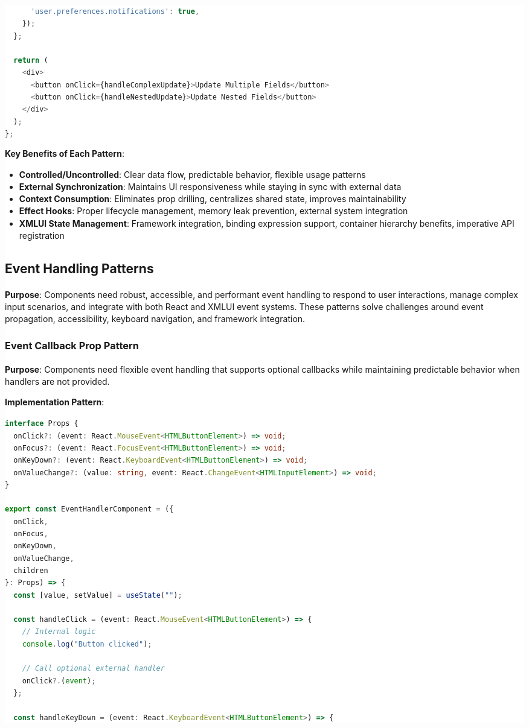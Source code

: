 ```typescript
      'user.preferences.notifications': true,
    });
  };
  
  return (
    <div>
      <button onClick={handleComplexUpdate}>Update Multiple Fields</button>
      <button onClick={handleNestedUpdate}>Update Nested Fields</button>
    </div>
  );
};
```

**Key Benefits of Each Pattern**:
- **Controlled/Uncontrolled**: Clear data flow, predictable behavior, flexible usage patterns
- **External Synchronization**: Maintains UI responsiveness while staying in sync with external data
- **Context Consumption**: Eliminates prop drilling, centralizes shared state, improves maintainability
- **Effect Hooks**: Proper lifecycle management, memory leak prevention, external system integration
- **XMLUI State Management**: Framework integration, binding expression support, container hierarchy benefits, imperative API registration

## Event Handling Patterns

**Purpose**: Components need robust, accessible, and performant event handling to respond to user interactions, manage complex input scenarios, and integrate with both React and XMLUI event systems. These patterns solve challenges around event propagation, accessibility, keyboard navigation, and framework integration.

### Event Callback Prop Pattern

**Purpose**: Components need flexible event handling that supports optional callbacks while maintaining predictable behavior when handlers are not provided.

**Implementation Pattern**:

```typescript
interface Props {
  onClick?: (event: React.MouseEvent<HTMLButtonElement>) => void;
  onFocus?: (event: React.FocusEvent<HTMLButtonElement>) => void;
  onKeyDown?: (event: React.KeyboardEvent<HTMLButtonElement>) => void;
  onValueChange?: (value: string, event: React.ChangeEvent<HTMLInputElement>) => void;
}

export const EventHandlerComponent = ({
  onClick,
  onFocus,
  onKeyDown,
  onValueChange,
  children
}: Props) => {
  const [value, setValue] = useState("");

  const handleClick = (event: React.MouseEvent<HTMLButtonElement>) => {
    // Internal logic
    console.log("Button clicked");
    
    // Call optional external handler
    onClick?.(event);
  };

  const handleKeyDown = (event: React.KeyboardEvent<HTMLButtonElement>) => {
```